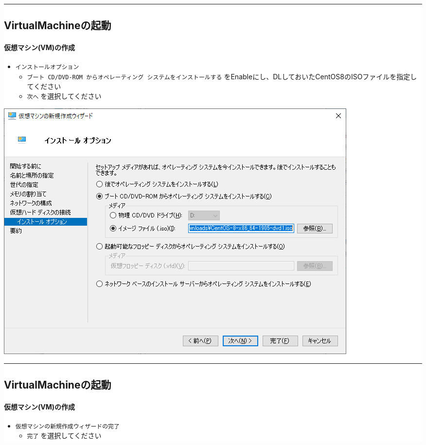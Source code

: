 
---

## VirtualMachineの起動

#### 仮想マシン(VM)の作成

- `インストールオプション`
    - `ブート CD/DVD-ROM からオペレーティング システムをインストールする` をEnableにし、DLしておいたCentOS8のISOファイルを指定してください
    - `次へ` を選択してください

![hyper-v](img/12.png)

---

## VirtualMachineの起動

#### 仮想マシン(VM)の作成

- `仮想マシンの新規作成ウィザードの完了`
    - `完了` を選択してください
